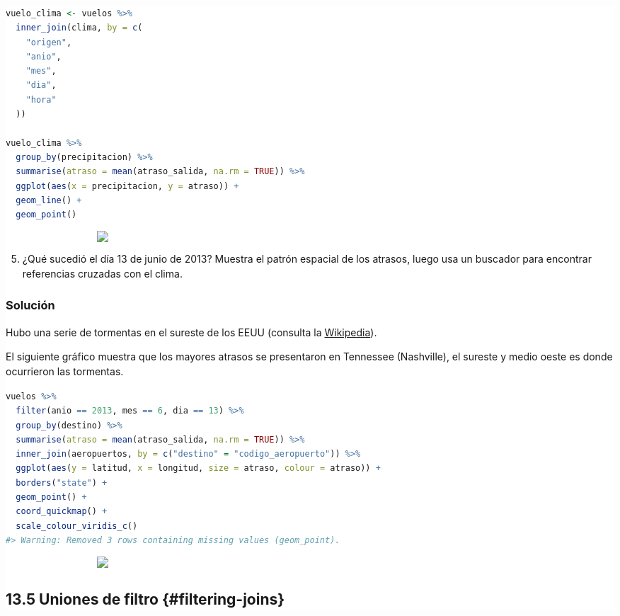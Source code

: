 
```r
vuelo_clima <- vuelos %>%
  inner_join(clima, by = c(
    "origen",
    "anio",
    "mes",
    "dia",
    "hora"
  ))

vuelo_clima %>%
  group_by(precipitacion) %>%
  summarise(atraso = mean(atraso_salida, na.rm = TRUE)) %>%
  ggplot(aes(x = precipitacion, y = atraso)) +
  geom_line() +
  geom_point()
```

<img src="13-relational-data_files/figure-html/unnamed-chunk-11-1.png" width="70%" style="display: block; margin: auto;" />
</div>

5. ¿Qué sucedió el día 13 de junio de 2013? Muestra el patrón espacial de los atrasos, 
   luego usa un buscador para encontrar referencias cruzadas con el clima.

 

<div class="solucion">
<h3>Solución</h3>

Hubo una serie de tormentas en el sureste de los EEUU (consulta la [Wikipedia](https://en.wikipedia.org/wiki/June_12%E2%80%9313,_2013_derecho_series)).

El siguiente gráfico muestra que los mayores atrasos se presentaron en
Tennessee (Nashville), el sureste y medio oeste es donde ocurrieron las
tormentas.


```r
vuelos %>%
  filter(anio == 2013, mes == 6, dia == 13) %>%
  group_by(destino) %>%
  summarise(atraso = mean(atraso_salida, na.rm = TRUE)) %>%
  inner_join(aeropuertos, by = c("destino" = "codigo_aeropuerto")) %>%
  ggplot(aes(y = latitud, x = longitud, size = atraso, colour = atraso)) +
  borders("state") +
  geom_point() +
  coord_quickmap() +
  scale_colour_viridis_c()
#> Warning: Removed 3 rows containing missing values (geom_point).
```

<img src="13-relational-data_files/figure-html/unnamed-chunk-13-1.png" width="70%" style="display: block; margin: auto;" />
</div>

## 13.5 Uniones de filtro {#filtering-joins}
